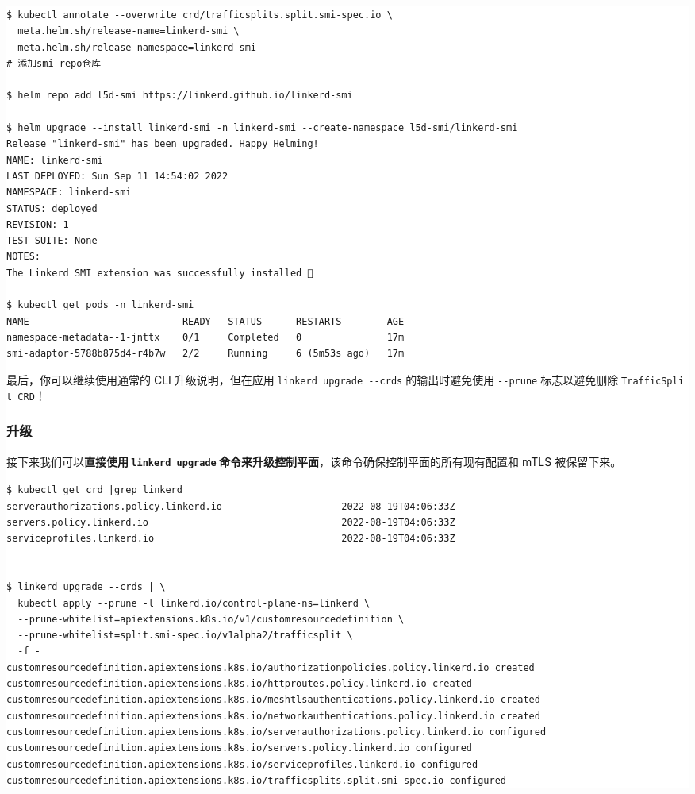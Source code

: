 ```
$ kubectl annotate --overwrite crd/trafficsplits.split.smi-spec.io \
  meta.helm.sh/release-name=linkerd-smi \
  meta.helm.sh/release-namespace=linkerd-smi
# 添加smi repo仓库

$ helm repo add l5d-smi https://linkerd.github.io/linkerd-smi

$ helm upgrade --install linkerd-smi -n linkerd-smi --create-namespace l5d-smi/linkerd-smi
Release "linkerd-smi" has been upgraded. Happy Helming!
NAME: linkerd-smi
LAST DEPLOYED: Sun Sep 11 14:54:02 2022
NAMESPACE: linkerd-smi
STATUS: deployed
REVISION: 1
TEST SUITE: None
NOTES:
The Linkerd SMI extension was successfully installed 🎉

$ kubectl get pods -n linkerd-smi
NAME                           READY   STATUS      RESTARTS        AGE
namespace-metadata--1-jnttx    0/1     Completed   0               17m
smi-adaptor-5788b875d4-r4b7w   2/2     Running     6 (5m53s ago)   17m
```

最后，你可以继续使用通常的 CLI 升级说明，但在应用 `linkerd upgrade --crds` 的输出时避免使用 `--prune` 标志以避免删除 `TrafficSplit CRD`！

### **升级**

接下来我们可以**直接使用 `linkerd upgrade` 命令来升级控制平面**，该命令确保控制平面的所有现有配置和 mTLS 被保留下来。

```
$ kubectl get crd |grep linkerd
serverauthorizations.policy.linkerd.io                     2022-08-19T04:06:33Z
servers.policy.linkerd.io                                  2022-08-19T04:06:33Z
serviceprofiles.linkerd.io                                 2022-08-19T04:06:33Z


$ linkerd upgrade --crds | \
  kubectl apply --prune -l linkerd.io/control-plane-ns=linkerd \
  --prune-whitelist=apiextensions.k8s.io/v1/customresourcedefinition \
  --prune-whitelist=split.smi-spec.io/v1alpha2/trafficsplit \
  -f -
customresourcedefinition.apiextensions.k8s.io/authorizationpolicies.policy.linkerd.io created
customresourcedefinition.apiextensions.k8s.io/httproutes.policy.linkerd.io created
customresourcedefinition.apiextensions.k8s.io/meshtlsauthentications.policy.linkerd.io created
customresourcedefinition.apiextensions.k8s.io/networkauthentications.policy.linkerd.io created
customresourcedefinition.apiextensions.k8s.io/serverauthorizations.policy.linkerd.io configured
customresourcedefinition.apiextensions.k8s.io/servers.policy.linkerd.io configured
customresourcedefinition.apiextensions.k8s.io/serviceprofiles.linkerd.io configured
customresourcedefinition.apiextensions.k8s.io/trafficsplits.split.smi-spec.io configured
```
